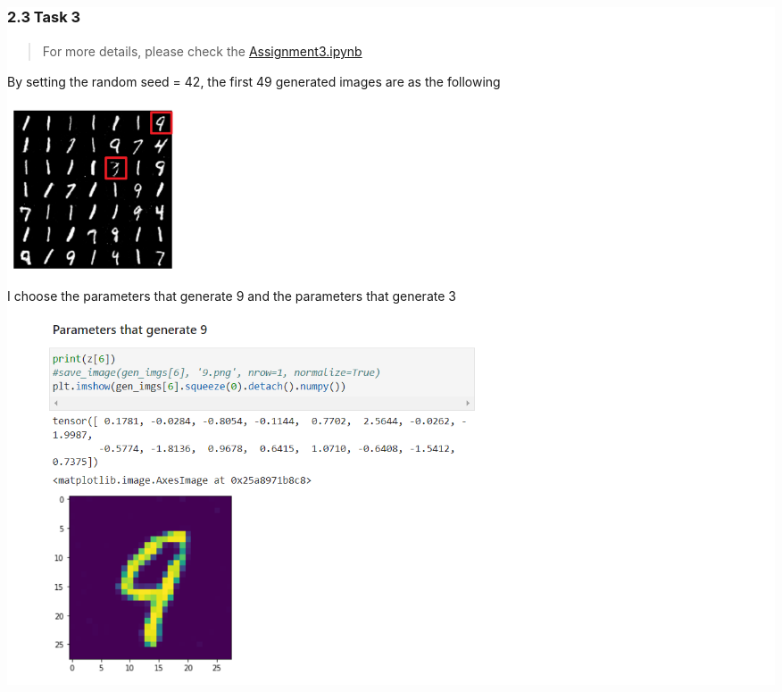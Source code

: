 ### 2.3 Task 3

> For more details, please check the [Assignment3.ipynb](./Assignment3.ipynb)

By setting the random seed = 42, the first 49 generated images are as the following

<img src="Report.assets/image-20220523193444449.png" alt="image-20220523193444449" style="zoom:67%;" />	

I choose the parameters that generate 9 and the parameters that generate 3

<img src="Report.assets/image-20220523193541585.png" alt="image-20220523193541585" style="zoom:67%;" />	
